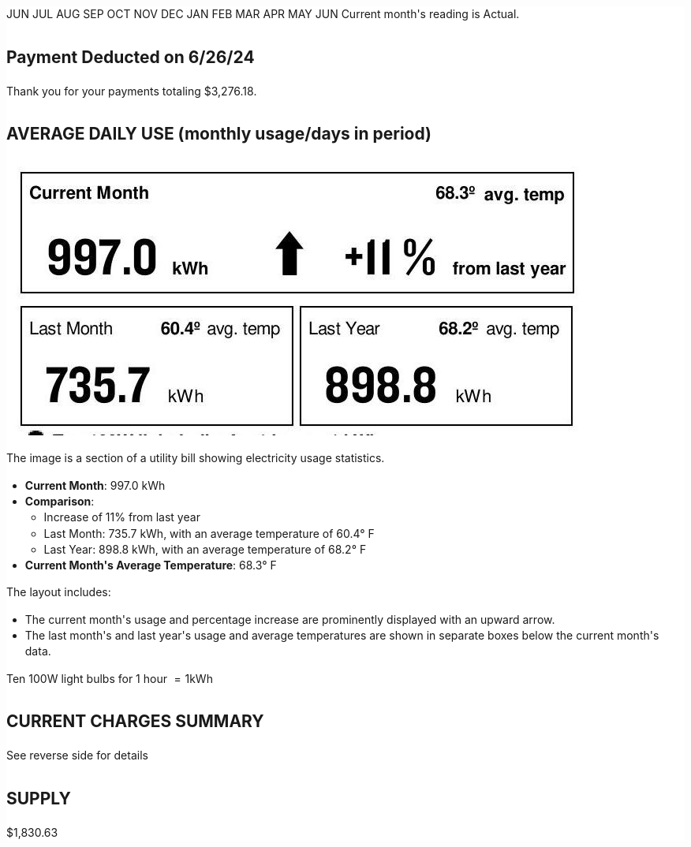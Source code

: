 JUN JUL AUG SEP OCT NOV DEC JAN FEB MAR APR MAY JUN Current month's reading is Actual.

## Payment Deducted on 6/26/24

Thank you for your payments totaling \$3,276.18.

## AVERAGE DAILY USE (monthly usage/days in period)

![](images/img-1.jpeg)

The image is a section of a utility bill showing electricity usage statistics.

- **Current Month**: 997.0 kWh
- **Comparison**:
  - Increase of 11% from last year
  - Last Month: 735.7 kWh, with an average temperature of 60.4° F
  - Last Year: 898.8 kWh, with an average temperature of 68.2° F
- **Current Month's Average Temperature**: 68.3° F

The layout includes:
- The current month's usage and percentage increase are prominently displayed with an upward arrow.
- The last month's and last year's usage and average temperatures are shown in separate boxes below the current month's data.

Ten 100W light bulbs for 1 hour $=1 \mathrm{kWh}$

## CURRENT CHARGES SUMMARY

See reverse side for details

## SUPPLY

\$1,830.63
